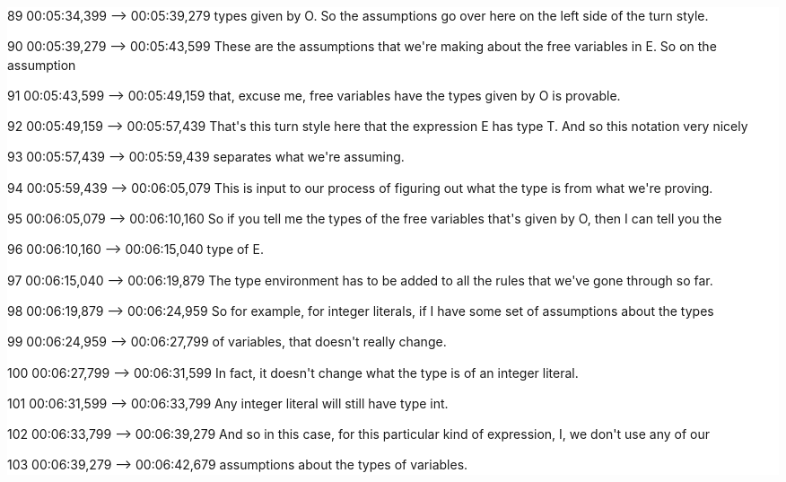 89
00:05:34,399 --> 00:05:39,279
types given by O. So the assumptions go over here on the left side of the turn style.

90
00:05:39,279 --> 00:05:43,599
These are the assumptions that we're making about the free variables in E. So on the assumption

91
00:05:43,599 --> 00:05:49,159
that, excuse me, free variables have the types given by O is provable.

92
00:05:49,159 --> 00:05:57,439
That's this turn style here that the expression E has type T. And so this notation very nicely

93
00:05:57,439 --> 00:05:59,439
separates what we're assuming.

94
00:05:59,439 --> 00:06:05,079
This is input to our process of figuring out what the type is from what we're proving.

95
00:06:05,079 --> 00:06:10,160
So if you tell me the types of the free variables that's given by O, then I can tell you the

96
00:06:10,160 --> 00:06:15,040
type of E.

97
00:06:15,040 --> 00:06:19,879
The type environment has to be added to all the rules that we've gone through so far.

98
00:06:19,879 --> 00:06:24,959
So for example, for integer literals, if I have some set of assumptions about the types

99
00:06:24,959 --> 00:06:27,799
of variables, that doesn't really change.

100
00:06:27,799 --> 00:06:31,599
In fact, it doesn't change what the type is of an integer literal.

101
00:06:31,599 --> 00:06:33,799
Any integer literal will still have type int.

102
00:06:33,799 --> 00:06:39,279
And so in this case, for this particular kind of expression, I, we don't use any of our

103
00:06:39,279 --> 00:06:42,679
assumptions about the types of variables.
